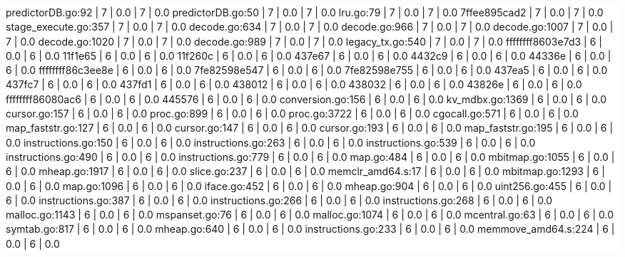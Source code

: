 predictorDB.go:92                            |      7 |   0.0 |    7 |   0.0
predictorDB.go:50                            |      7 |   0.0 |    7 |   0.0
lru.go:79                                    |      7 |   0.0 |    7 |   0.0
7ffee895cad2                                 |      7 |   0.0 |    7 |   0.0
stage_execute.go:357                         |      7 |   0.0 |    7 |   0.0
decode.go:634                                |      7 |   0.0 |    7 |   0.0
decode.go:966                                |      7 |   0.0 |    7 |   0.0
decode.go:1007                               |      7 |   0.0 |    7 |   0.0
decode.go:1020                               |      7 |   0.0 |    7 |   0.0
decode.go:989                                |      7 |   0.0 |    7 |   0.0
legacy_tx.go:540                             |      7 |   0.0 |    7 |   0.0
ffffffff8603e7d3                             |      6 |   0.0 |    6 |   0.0
11f1e65                                      |      6 |   0.0 |    6 |   0.0
11f260c                                      |      6 |   0.0 |    6 |   0.0
437e67                                       |      6 |   0.0 |    6 |   0.0
4432c9                                       |      6 |   0.0 |    6 |   0.0
44336e                                       |      6 |   0.0 |    6 |   0.0
ffffffff86c3ee8e                             |      6 |   0.0 |    6 |   0.0
7fe82598e547                                 |      6 |   0.0 |    6 |   0.0
7fe82598e755                                 |      6 |   0.0 |    6 |   0.0
437ea5                                       |      6 |   0.0 |    6 |   0.0
437fc7                                       |      6 |   0.0 |    6 |   0.0
437fd1                                       |      6 |   0.0 |    6 |   0.0
438012                                       |      6 |   0.0 |    6 |   0.0
438032                                       |      6 |   0.0 |    6 |   0.0
43826e                                       |      6 |   0.0 |    6 |   0.0
ffffffff86080ac6                             |      6 |   0.0 |    6 |   0.0
445576                                       |      6 |   0.0 |    6 |   0.0
conversion.go:156                            |      6 |   0.0 |    6 |   0.0
kv_mdbx.go:1369                              |      6 |   0.0 |    6 |   0.0
cursor.go:157                                |      6 |   0.0 |    6 |   0.0
proc.go:899                                  |      6 |   0.0 |    6 |   0.0
proc.go:3722                                 |      6 |   0.0 |    6 |   0.0
cgocall.go:571                               |      6 |   0.0 |    6 |   0.0
map_faststr.go:127                           |      6 |   0.0 |    6 |   0.0
cursor.go:147                                |      6 |   0.0 |    6 |   0.0
cursor.go:193                                |      6 |   0.0 |    6 |   0.0
map_faststr.go:195                           |      6 |   0.0 |    6 |   0.0
instructions.go:150                          |      6 |   0.0 |    6 |   0.0
instructions.go:263                          |      6 |   0.0 |    6 |   0.0
instructions.go:539                          |      6 |   0.0 |    6 |   0.0
instructions.go:490                          |      6 |   0.0 |    6 |   0.0
instructions.go:779                          |      6 |   0.0 |    6 |   0.0
map.go:484                                   |      6 |   0.0 |    6 |   0.0
mbitmap.go:1055                              |      6 |   0.0 |    6 |   0.0
mheap.go:1917                                |      6 |   0.0 |    6 |   0.0
slice.go:237                                 |      6 |   0.0 |    6 |   0.0
memclr_amd64.s:17                            |      6 |   0.0 |    6 |   0.0
mbitmap.go:1293                              |      6 |   0.0 |    6 |   0.0
map.go:1096                                  |      6 |   0.0 |    6 |   0.0
iface.go:452                                 |      6 |   0.0 |    6 |   0.0
mheap.go:904                                 |      6 |   0.0 |    6 |   0.0
uint256.go:455                               |      6 |   0.0 |    6 |   0.0
instructions.go:387                          |      6 |   0.0 |    6 |   0.0
instructions.go:266                          |      6 |   0.0 |    6 |   0.0
instructions.go:268                          |      6 |   0.0 |    6 |   0.0
malloc.go:1143                               |      6 |   0.0 |    6 |   0.0
mspanset.go:76                               |      6 |   0.0 |    6 |   0.0
malloc.go:1074                               |      6 |   0.0 |    6 |   0.0
mcentral.go:63                               |      6 |   0.0 |    6 |   0.0
symtab.go:817                                |      6 |   0.0 |    6 |   0.0
mheap.go:640                                 |      6 |   0.0 |    6 |   0.0
instructions.go:233                          |      6 |   0.0 |    6 |   0.0
memmove_amd64.s:224                          |      6 |   0.0 |    6 |   0.0